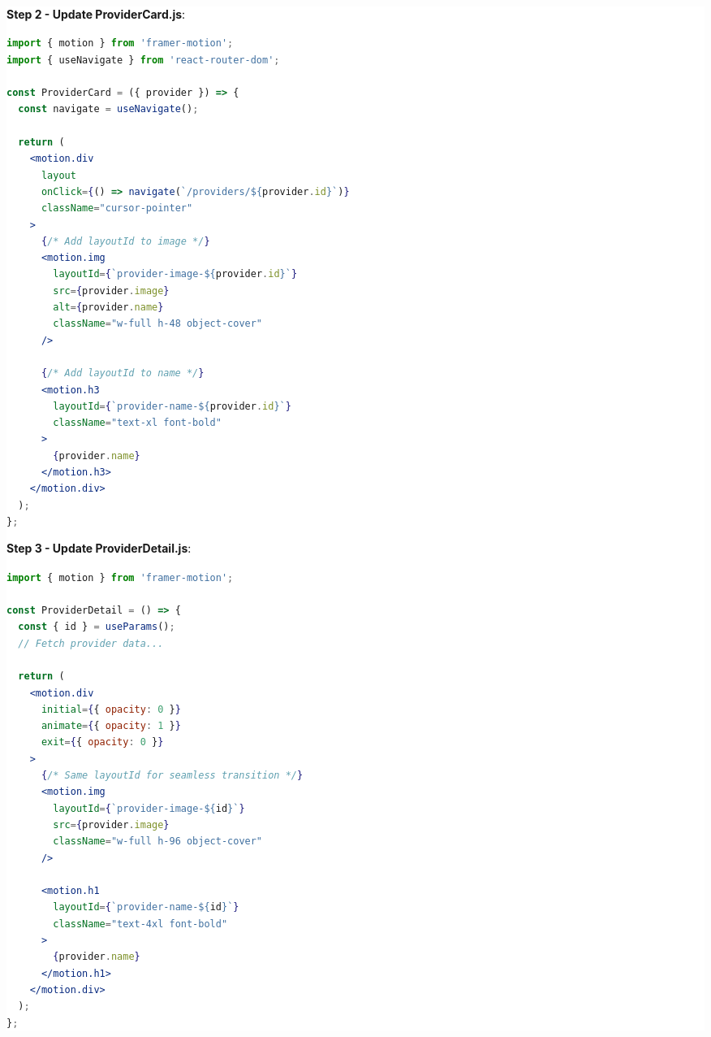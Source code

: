 **Step 2 - Update ProviderCard.js**:
```jsx
import { motion } from 'framer-motion';
import { useNavigate } from 'react-router-dom';

const ProviderCard = ({ provider }) => {
  const navigate = useNavigate();

  return (
    <motion.div
      layout
      onClick={() => navigate(`/providers/${provider.id}`)}
      className="cursor-pointer"
    >
      {/* Add layoutId to image */}
      <motion.img
        layoutId={`provider-image-${provider.id}`}
        src={provider.image}
        alt={provider.name}
        className="w-full h-48 object-cover"
      />
      
      {/* Add layoutId to name */}
      <motion.h3
        layoutId={`provider-name-${provider.id}`}
        className="text-xl font-bold"
      >
        {provider.name}
      </motion.h3>
    </motion.div>
  );
};
```

**Step 3 - Update ProviderDetail.js**:
```jsx
import { motion } from 'framer-motion';

const ProviderDetail = () => {
  const { id } = useParams();
  // Fetch provider data...

  return (
    <motion.div
      initial={{ opacity: 0 }}
      animate={{ opacity: 1 }}
      exit={{ opacity: 0 }}
    >
      {/* Same layoutId for seamless transition */}
      <motion.img
        layoutId={`provider-image-${id}`}
        src={provider.image}
        className="w-full h-96 object-cover"
      />
      
      <motion.h1
        layoutId={`provider-name-${id}`}
        className="text-4xl font-bold"
      >
        {provider.name}
      </motion.h1>
    </motion.div>
  );
};
```